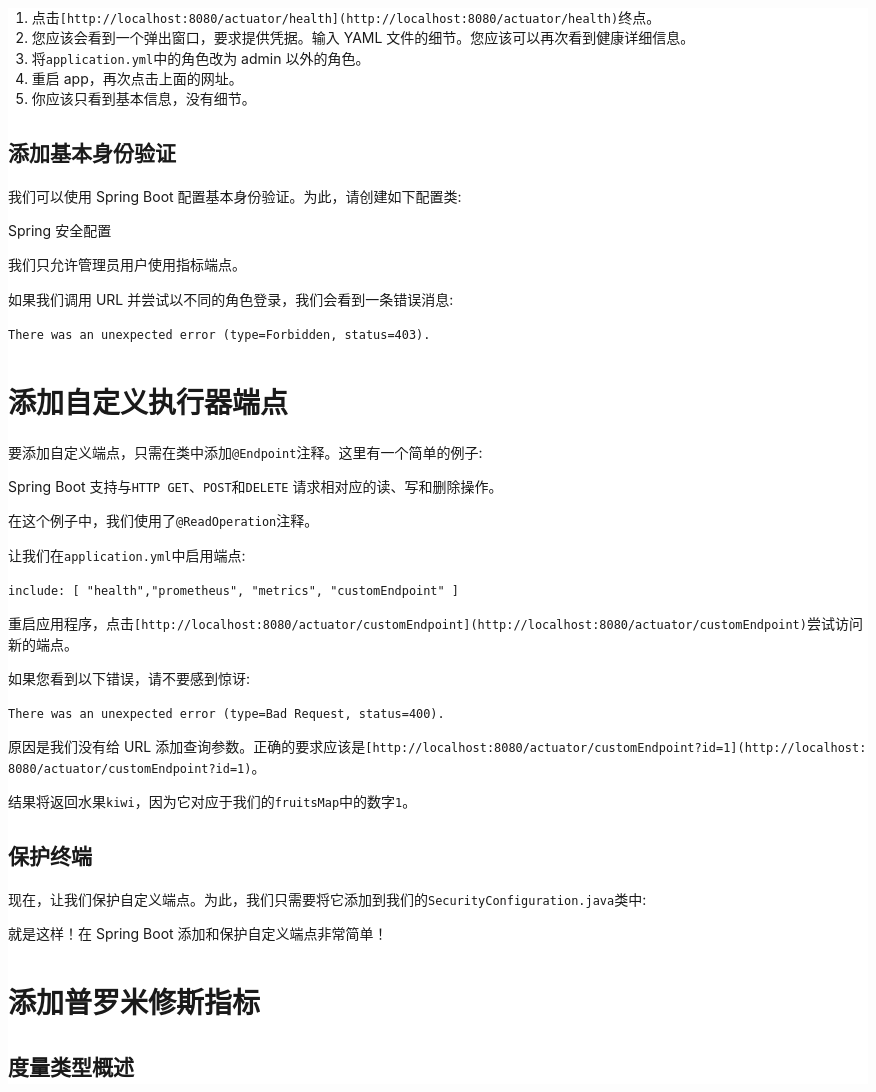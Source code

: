 1.  点击`[http://localhost:8080/actuator/health](http://localhost:8080/actuator/health)`终点。
2.  您应该会看到一个弹出窗口，要求提供凭据。输入 YAML 文件的细节。您应该可以再次看到健康详细信息。
3.  将`application.yml`中的角色改为 admin 以外的角色。
4.  重启 app，再次点击上面的网址。
5.  你应该只看到基本信息，没有细节。

## 添加基本身份验证

我们可以使用 Spring Boot 配置基本身份验证。为此，请创建如下配置类:

Spring 安全配置

我们只允许管理员用户使用指标端点。

如果我们调用 URL 并尝试以不同的角色登录，我们会看到一条错误消息:

```
There was an unexpected error (type=Forbidden, status=403).
```

# 添加自定义执行器端点

要添加自定义端点，只需在类中添加`@Endpoint`注释。这里有一个简单的例子:

Spring Boot 支持与`HTTP GET`、`POST`和`DELETE` 请求相对应的读、写和删除操作。

在这个例子中，我们使用了`@ReadOperation`注释。

让我们在`application.yml`中启用端点:

```
include: [ "health","prometheus", "metrics", "customEndpoint" ]
```

重启应用程序，点击`[http://localhost:8080/actuator/customEndpoint](http://localhost:8080/actuator/customEndpoint)`尝试访问新的端点。

如果您看到以下错误，请不要感到惊讶:

```
There was an unexpected error (type=Bad Request, status=400).
```

原因是我们没有给 URL 添加查询参数。正确的要求应该是`[http://localhost:8080/actuator/customEndpoint?id=1](http://localhost:8080/actuator/customEndpoint?id=1)`。

结果将返回水果`kiwi`，因为它对应于我们的`fruitsMap`中的数字`1`。

## 保护终端

现在，让我们保护自定义端点。为此，我们只需要将它添加到我们的`SecurityConfiguration.java`类中:

就是这样！在 Spring Boot 添加和保护自定义端点非常简单！

# 添加普罗米修斯指标

## 度量类型概述
